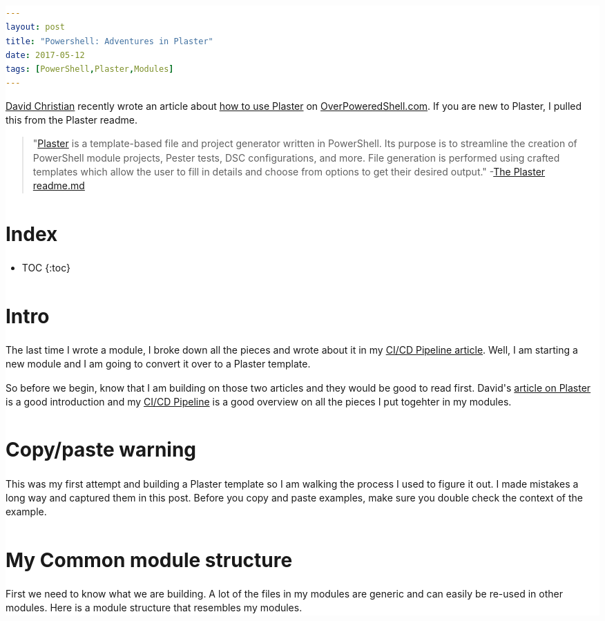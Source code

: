 ```yaml
---
layout: post
title: "Powershell: Adventures in Plaster"
date: 2017-05-12
tags: [PowerShell,Plaster,Modules]
---
```


[David Christian](http://overpoweredshell.com/about/?utm_source=kevinmarquette&utm_medium=blog&utm_content=plasteradventures) recently wrote an article about [how to use Plaster](http://overpoweredshell.com/Working-with-Plaster/?utm_source=kevinmarquette&utm_medium=blog&utm_content=plasteradventures) on [OverPoweredShell.com](http://overpoweredshell.com/?utm_source=kevinmarquette&utm_medium=blog&utm_content=plasteradventures). If you are new to Plaster, I pulled this from the Plaster readme.

> "[Plaster](https://github.com/PowerShell/Plaster) is a template-based file and project generator written in PowerShell. Its purpose is to streamline the creation of PowerShell module projects, Pester tests, DSC configurations, and more. File generation is performed using crafted templates which allow the user to fill in details and choose from options to get their desired output." -[The Plaster readme.md](https://github.com/PowerShell/Plaster)

# Index

* TOC
{:toc}

# Intro

The last time I wrote a module, I broke down all the pieces and wrote about it in my [CI/CD Pipeline article](/2017-01-21-powershell-module-continious-delivery-pipeline/?utm_source=blog&utm_medium=blog&utm_content=plasteradventures). Well, I am starting a new module and I am going to convert it over to a Plaster template.

So before we begin, know that I am building on those two articles and they would be good to read first. David's [article on Plaster](http://overpoweredshell.com/Working-with-Plaster/) is a good introduction and my [CI/CD Pipeline](/2017-01-21-powershell-module-continious-delivery-pipeline/?utm_source=blog&utm_medium=blog&utm_content=plasteradventures) is a good overview on all the pieces I put togehter in my modules.


# Copy/paste warning

This was my first attempt and building a Plaster template so I am walking the process I used to figure it out. I made mistakes a long way and captured them in this post. Before you copy and paste examples, make sure you double check the context of the example.

# My Common module structure

First we need to know what we are building. A lot of the files in my modules are generic and can easily be re-used in other modules. Here is a module structure that resembles my modules.
